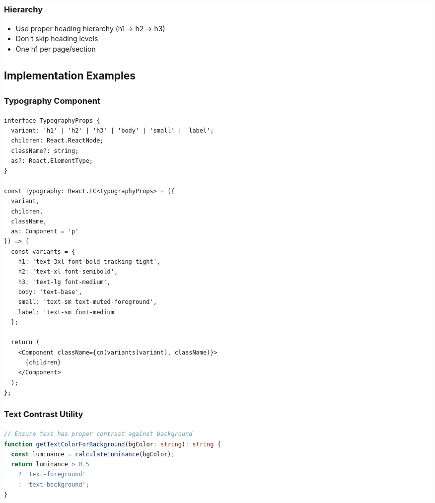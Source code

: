 ### Hierarchy
- Use proper heading hierarchy (h1 → h2 → h3)
- Don't skip heading levels
- One h1 per page/section

## Implementation Examples

### Typography Component
```tsx
interface TypographyProps {
  variant: 'h1' | 'h2' | 'h3' | 'body' | 'small' | 'label';
  children: React.ReactNode;
  className?: string;
  as?: React.ElementType;
}

const Typography: React.FC<TypographyProps> = ({
  variant,
  children,
  className,
  as: Component = 'p'
}) => {
  const variants = {
    h1: 'text-3xl font-bold tracking-tight',
    h2: 'text-xl font-semibold',
    h3: 'text-lg font-medium',
    body: 'text-base',
    small: 'text-sm text-muted-foreground',
    label: 'text-sm font-medium'
  };

  return (
    <Component className={cn(variants[variant], className)}>
      {children}
    </Component>
  );
};
```

### Text Contrast Utility
```typescript
// Ensure text has proper contrast against background
function getTextColorForBackground(bgColor: string): string {
  const luminance = calculateLuminance(bgColor);
  return luminance > 0.5 
    ? 'text-foreground' 
    : 'text-background';
}
```
